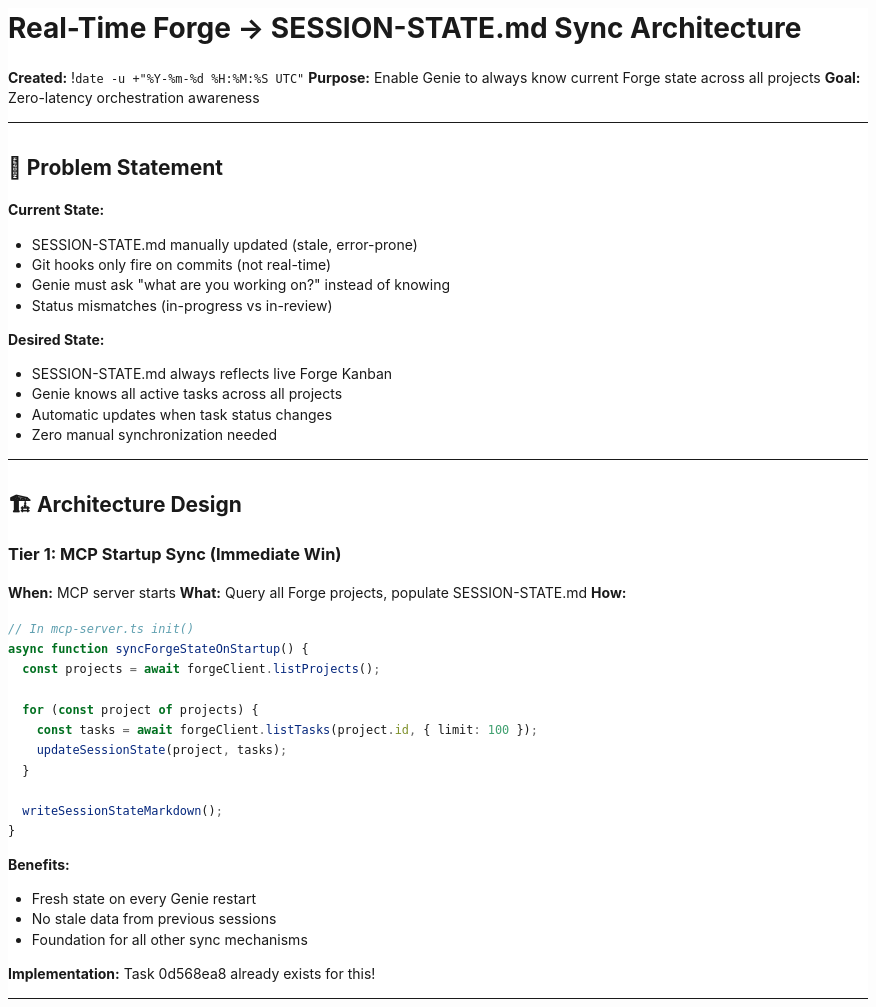 # Real-Time Forge → SESSION-STATE.md Sync Architecture
**Created:** !`date -u +"%Y-%m-%d %H:%M:%S UTC"`
**Purpose:** Enable Genie to always know current Forge state across all projects
**Goal:** Zero-latency orchestration awareness

---

## 🎯 Problem Statement

**Current State:**
- SESSION-STATE.md manually updated (stale, error-prone)
- Git hooks only fire on commits (not real-time)
- Genie must ask "what are you working on?" instead of knowing
- Status mismatches (in-progress vs in-review)

**Desired State:**
- SESSION-STATE.md always reflects live Forge Kanban
- Genie knows all active tasks across all projects
- Automatic updates when task status changes
- Zero manual synchronization needed

---

## 🏗️ Architecture Design

### **Tier 1: MCP Startup Sync** (Immediate Win)

**When:** MCP server starts
**What:** Query all Forge projects, populate SESSION-STATE.md
**How:**
```typescript
// In mcp-server.ts init()
async function syncForgeStateOnStartup() {
  const projects = await forgeClient.listProjects();

  for (const project of projects) {
    const tasks = await forgeClient.listTasks(project.id, { limit: 100 });
    updateSessionState(project, tasks);
  }

  writeSessionStateMarkdown();
}
```

**Benefits:**
- Fresh state on every Genie restart
- No stale data from previous sessions
- Foundation for all other sync mechanisms

**Implementation:** Task 0d568ea8 already exists for this!

---
